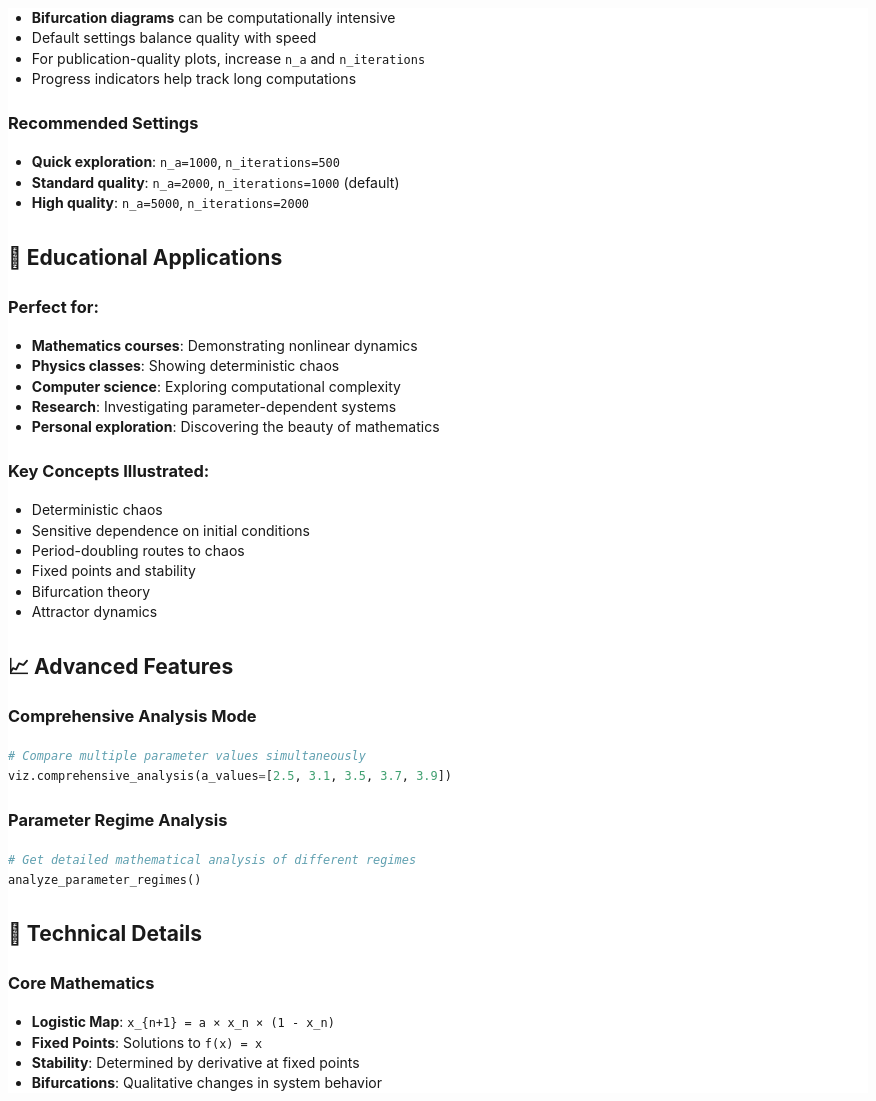 - **Bifurcation diagrams** can be computationally intensive
- Default settings balance quality with speed
- For publication-quality plots, increase `n_a` and `n_iterations`
- Progress indicators help track long computations

### Recommended Settings

- **Quick exploration**: `n_a=1000`, `n_iterations=500`
- **Standard quality**: `n_a=2000`, `n_iterations=1000` (default)
- **High quality**: `n_a=5000`, `n_iterations=2000`

## 🧠 Educational Applications

### Perfect for:

- **Mathematics courses**: Demonstrating nonlinear dynamics
- **Physics classes**: Showing deterministic chaos
- **Computer science**: Exploring computational complexity
- **Research**: Investigating parameter-dependent systems
- **Personal exploration**: Discovering the beauty of mathematics

### Key Concepts Illustrated:

- Deterministic chaos
- Sensitive dependence on initial conditions
- Period-doubling routes to chaos
- Fixed points and stability
- Bifurcation theory
- Attractor dynamics

## 📈 Advanced Features

### Comprehensive Analysis Mode

```python
# Compare multiple parameter values simultaneously
viz.comprehensive_analysis(a_values=[2.5, 3.1, 3.5, 3.7, 3.9])
```

### Parameter Regime Analysis

```python
# Get detailed mathematical analysis of different regimes
analyze_parameter_regimes()
```

## 🔧 Technical Details

### Core Mathematics

- **Logistic Map**: `x_{n+1} = a × x_n × (1 - x_n)`
- **Fixed Points**: Solutions to `f(x) = x`
- **Stability**: Determined by derivative at fixed points
- **Bifurcations**: Qualitative changes in system behavior
